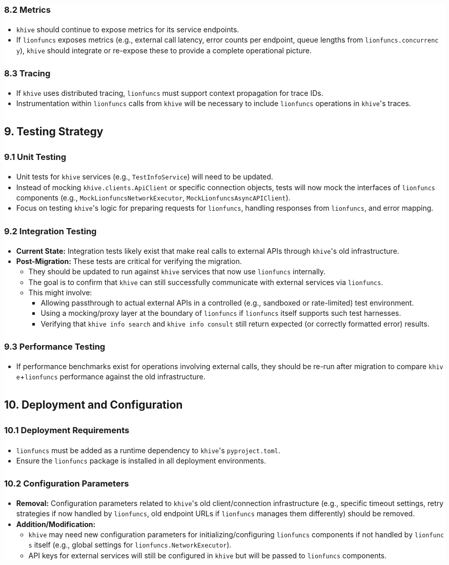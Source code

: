 ### 8.2 Metrics
-   `khive` should continue to expose metrics for its service endpoints.
-   If `lionfuncs` exposes metrics (e.g., external call latency, error counts per endpoint, queue lengths from `lionfuncs.concurrency`), `khive` should integrate or re-expose these to provide a complete operational picture.

### 8.3 Tracing
-   If `khive` uses distributed tracing, `lionfuncs` must support context propagation for trace IDs.
-   Instrumentation within `lionfuncs` calls from `khive` will be necessary to include `lionfuncs` operations in `khive`'s traces.

## 9. Testing Strategy

### 9.1 Unit Testing
-   Unit tests for `khive` services (e.g., `TestInfoService`) will need to be updated.
-   Instead of mocking `khive.clients.ApiClient` or specific connection objects, tests will now mock the interfaces of `lionfuncs` components (e.g., `MockLionfuncsNetworkExecutor`, `MockLionfuncsAsyncAPIClient`).
-   Focus on testing `khive`'s logic for preparing requests for `lionfuncs`, handling responses from `lionfuncs`, and error mapping.

### 9.2 Integration Testing
-   **Current State:** Integration tests likely exist that make real calls to external APIs through `khive`'s old infrastructure.
-   **Post-Migration:** These tests are critical for verifying the migration.
    -   They should be updated to run against `khive` services that now use `lionfuncs` internally.
    -   The goal is to confirm that `khive` can still successfully communicate with external services via `lionfuncs`.
    -   This might involve:
        -   Allowing passthrough to actual external APIs in a controlled (e.g., sandboxed or rate-limited) test environment.
        -   Using a mocking/proxy layer at the boundary of `lionfuncs` if `lionfuncs` itself supports such test harnesses.
        -   Verifying that `khive info search` and `khive info consult` still return expected (or correctly formatted error) results.

### 9.3 Performance Testing
-   If performance benchmarks exist for operations involving external calls, they should be re-run after migration to compare `khive`+`lionfuncs` performance against the old infrastructure.

## 10. Deployment and Configuration

### 10.1 Deployment Requirements
-   `lionfuncs` must be added as a runtime dependency to `khive`'s `pyproject.toml`.
-   Ensure the `lionfuncs` package is installed in all deployment environments.

### 10.2 Configuration Parameters
-   **Removal:** Configuration parameters related to `khive`'s old client/connection infrastructure (e.g., specific timeout settings, retry strategies if now handled by `lionfuncs`, old endpoint URLs if `lionfuncs` manages them differently) should be removed.
-   **Addition/Modification:**
    -   `khive` may need new configuration parameters for initializing/configuring `lionfuncs` components if not handled by `lionfuncs` itself (e.g., global settings for `lionfuncs.NetworkExecutor`).
    -   API keys for external services will still be configured in `khive` but will be passed to `lionfuncs` components.
